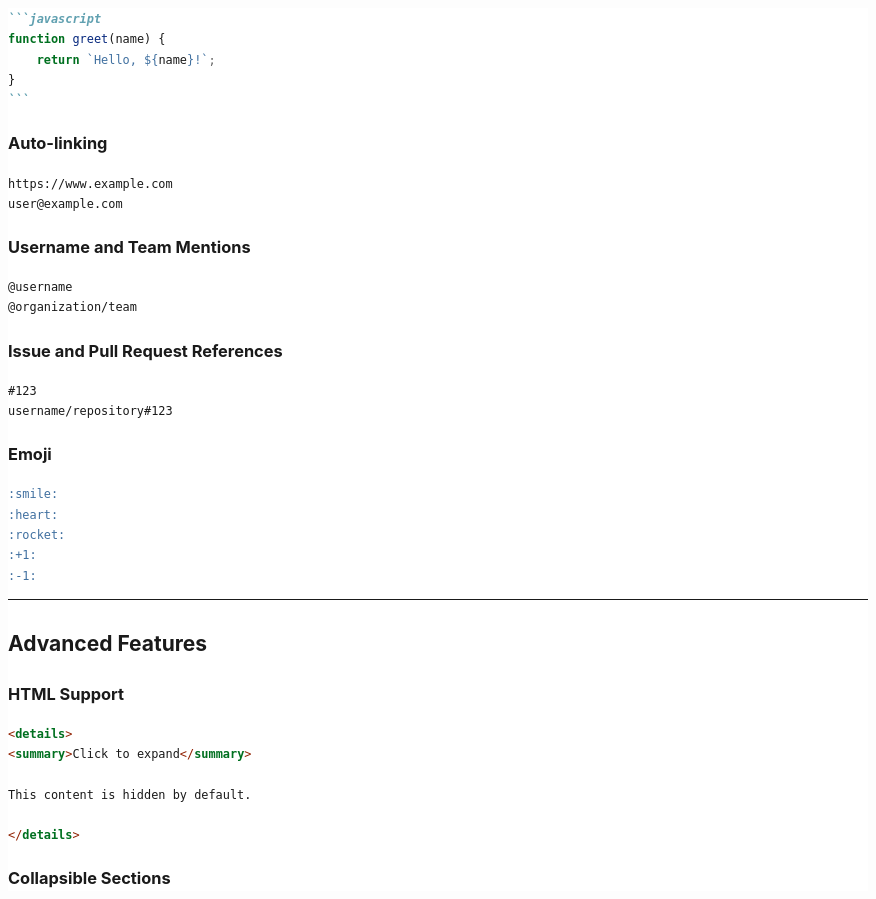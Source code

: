 ````markdown
```javascript
function greet(name) {
    return `Hello, ${name}!`;
}
```
````

### Auto-linking

```markdown
https://www.example.com
user@example.com
```

### Username and Team Mentions

```markdown
@username
@organization/team
```

### Issue and Pull Request References

```markdown
#123
username/repository#123
```

### Emoji

```markdown
:smile:
:heart:
:rocket:
:+1:
:-1:
```

---

## Advanced Features

### HTML Support

```markdown
<details>
<summary>Click to expand</summary>

This content is hidden by default.

</details>
```

### Collapsible Sections
